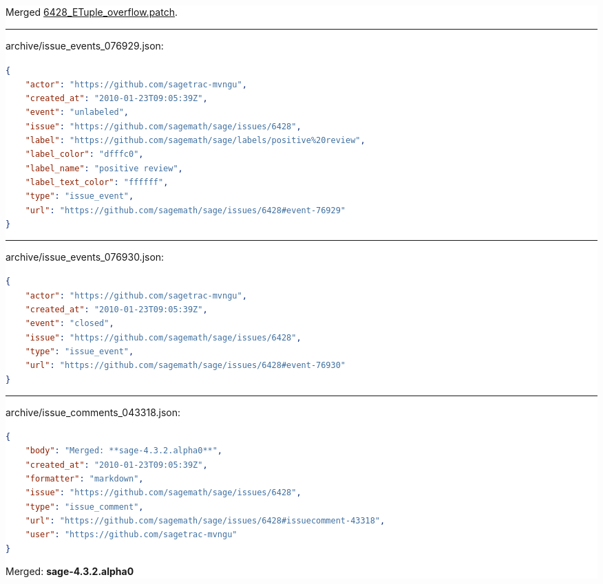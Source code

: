 Merged [6428_ETuple_overflow.patch](https://github.com/sagemath/sage/files/ticket6428/6428_ETuple_overflow.patch.gz).



---

archive/issue_events_076929.json:
```json
{
    "actor": "https://github.com/sagetrac-mvngu",
    "created_at": "2010-01-23T09:05:39Z",
    "event": "unlabeled",
    "issue": "https://github.com/sagemath/sage/issues/6428",
    "label": "https://github.com/sagemath/sage/labels/positive%20review",
    "label_color": "dfffc0",
    "label_name": "positive review",
    "label_text_color": "ffffff",
    "type": "issue_event",
    "url": "https://github.com/sagemath/sage/issues/6428#event-76929"
}
```



---

archive/issue_events_076930.json:
```json
{
    "actor": "https://github.com/sagetrac-mvngu",
    "created_at": "2010-01-23T09:05:39Z",
    "event": "closed",
    "issue": "https://github.com/sagemath/sage/issues/6428",
    "type": "issue_event",
    "url": "https://github.com/sagemath/sage/issues/6428#event-76930"
}
```



---

archive/issue_comments_043318.json:
```json
{
    "body": "Merged: **sage-4.3.2.alpha0**",
    "created_at": "2010-01-23T09:05:39Z",
    "formatter": "markdown",
    "issue": "https://github.com/sagemath/sage/issues/6428",
    "type": "issue_comment",
    "url": "https://github.com/sagemath/sage/issues/6428#issuecomment-43318",
    "user": "https://github.com/sagetrac-mvngu"
}
```

Merged: **sage-4.3.2.alpha0**
